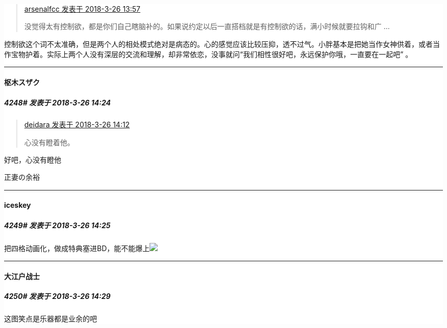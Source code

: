 

<blockquote><a href="httphttps://bbs.saraba1st.com/2b/forum.php?mod=redirect&amp;goto=findpost&amp;pid=38980644&amp;ptid=1590350" target="_blank">arsenalfcc 发表于 2018-3-26 13:57</a>

没觉得太有控制欲，都是你们自己瞎脑补的。如果说约定以后一直搭档就是有控制欲的话，满小时候就要拉钩和广 ...</blockquote>
控制欲这个词不太准确，但是两个人的相处模式绝对是病态的。心的感觉应该比较压抑，透不过气。小胖基本是把她当作女神供着，或者当作宝物护着。实际上两个人没有深层的交流和理解，却非常依恋，没事就问“我们相性很好吧，永远保护你哦，一直要在一起吧” 。











*****

####  枢木スザク  
##### 4248#       发表于 2018-3-26 14:24



<blockquote><a href="httphttps://bbs.saraba1st.com/2b/forum.php?mod=redirect&amp;goto=findpost&amp;pid=38980785&amp;ptid=1590350" target="_blank">deidara 发表于 2018-3-26 14:12</a>

心没有瞪着他。</blockquote>
好吧，心没有瞪他


正妻の余裕







*****

####  iceskey  
##### 4249#       发表于 2018-3-26 14:25




把四格动画化，做成特典塞进BD，能不能爆上<img src="https://static.saraba1st.com/image/smiley/face2017/068.png" referrerpolicy="no-referrer">







*****

####  大江户战士  
##### 4250#       发表于 2018-3-26 14:29




这图笑点是乐器都是业余的吧


